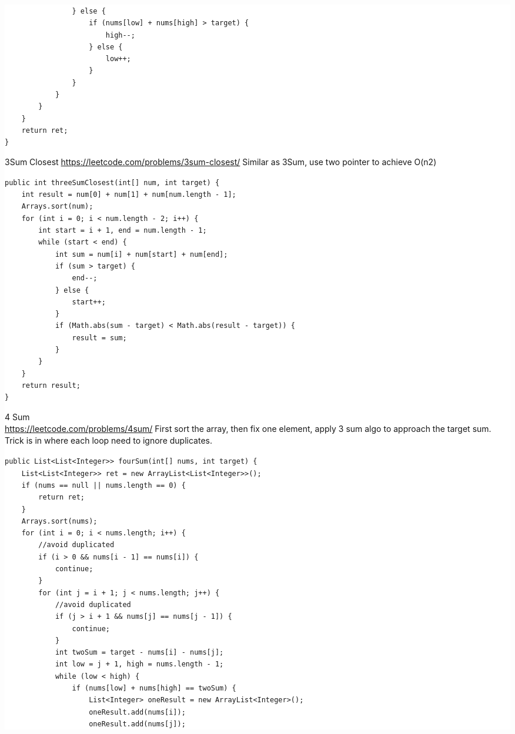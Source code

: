                     } else {
                        if (nums[low] + nums[high] > target) {
                            high--;
                        } else {
                            low++;
                        }
                    }
                }
            }
        }
        return ret;
    }

3Sum Closest
https://leetcode.com/problems/3sum-closest/
Similar as 3Sum, use two pointer to achieve O(n2)

    public int threeSumClosest(int[] num, int target) {
        int result = num[0] + num[1] + num[num.length - 1];
        Arrays.sort(num);
        for (int i = 0; i < num.length - 2; i++) {
            int start = i + 1, end = num.length - 1;
            while (start < end) {
                int sum = num[i] + num[start] + num[end];
                if (sum > target) {
                    end--;
                } else {
                    start++;
                }
                if (Math.abs(sum - target) < Math.abs(result - target)) {
                    result = sum;
                }
            }
        }
        return result;
    }
    
4 Sum    
https://leetcode.com/problems/4sum/
First sort the array, then fix one element, apply 3 sum algo to approach the target sum.
Trick is in where each loop need to ignore duplicates.
    
    public List<List<Integer>> fourSum(int[] nums, int target) {
        List<List<Integer>> ret = new ArrayList<List<Integer>>();
        if (nums == null || nums.length == 0) {
            return ret;
        }
        Arrays.sort(nums);
        for (int i = 0; i < nums.length; i++) {
            //avoid duplicated
            if (i > 0 && nums[i - 1] == nums[i]) {
                continue;
            }
            for (int j = i + 1; j < nums.length; j++) {
                //avoid duplicated
                if (j > i + 1 && nums[j] == nums[j - 1]) {
                    continue;
                }
                int twoSum = target - nums[i] - nums[j];
                int low = j + 1, high = nums.length - 1;
                while (low < high) {
                    if (nums[low] + nums[high] == twoSum) {
                        List<Integer> oneResult = new ArrayList<Integer>();
                        oneResult.add(nums[i]);
                        oneResult.add(nums[j]);